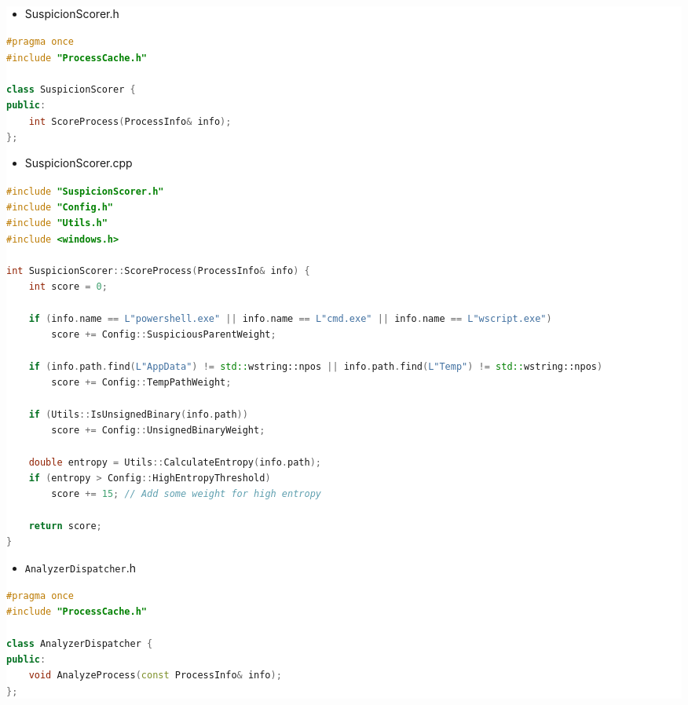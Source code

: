 
- SuspicionScorer.h

```cpp
#pragma once
#include "ProcessCache.h"

class SuspicionScorer {
public:
    int ScoreProcess(ProcessInfo& info);
};

```

- SuspicionScorer.cpp
```cpp
#include "SuspicionScorer.h"
#include "Config.h"
#include "Utils.h"
#include <windows.h>

int SuspicionScorer::ScoreProcess(ProcessInfo& info) {
    int score = 0;

    if (info.name == L"powershell.exe" || info.name == L"cmd.exe" || info.name == L"wscript.exe")
        score += Config::SuspiciousParentWeight;

    if (info.path.find(L"AppData") != std::wstring::npos || info.path.find(L"Temp") != std::wstring::npos)
        score += Config::TempPathWeight;

    if (Utils::IsUnsignedBinary(info.path))
        score += Config::UnsignedBinaryWeight;

    double entropy = Utils::CalculateEntropy(info.path);
    if (entropy > Config::HighEntropyThreshold)
        score += 15; // Add some weight for high entropy

    return score;
}

```


- `AnalyzerDispatcher`.h

```cpp
#pragma once
#include "ProcessCache.h"

class AnalyzerDispatcher {
public:
    void AnalyzeProcess(const ProcessInfo& info);
};

```

